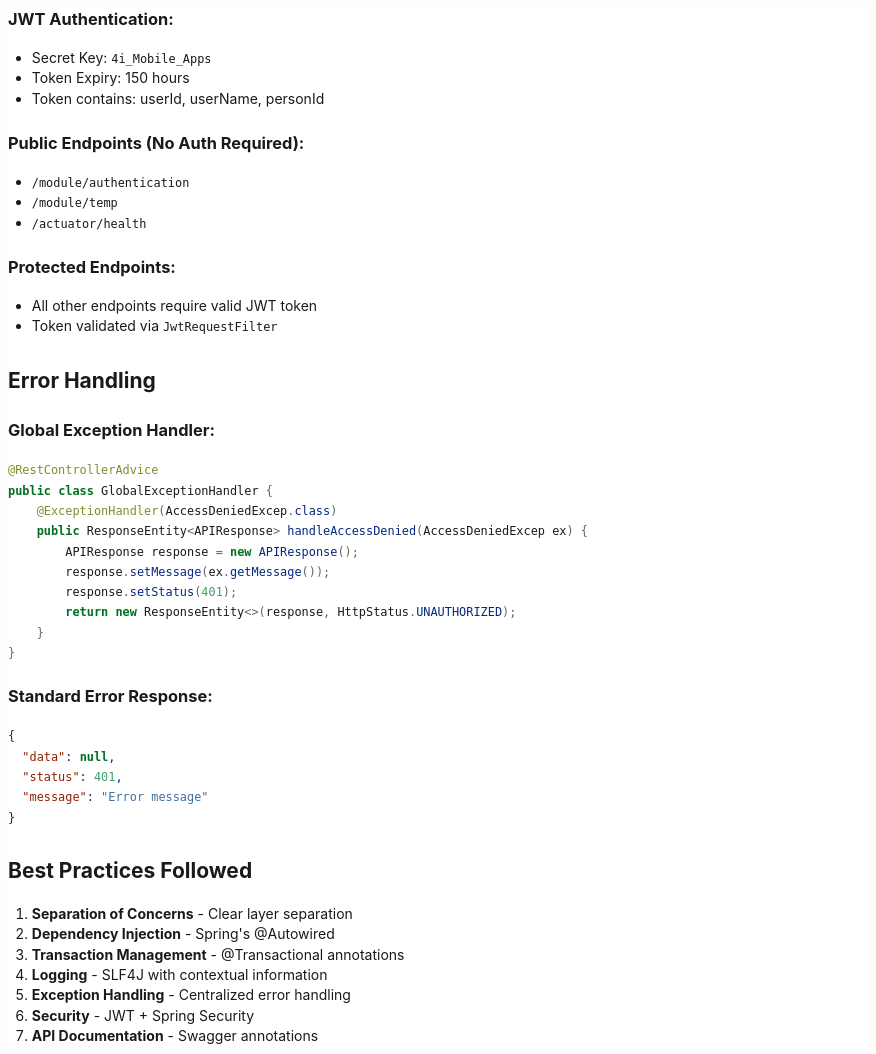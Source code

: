 ### JWT Authentication:

- Secret Key: `4i_Mobile_Apps`
- Token Expiry: 150 hours
- Token contains: userId, userName, personId

### Public Endpoints (No Auth Required):

- `/module/authentication`
- `/module/temp`
- `/actuator/health`

### Protected Endpoints:

- All other endpoints require valid JWT token
- Token validated via `JwtRequestFilter`

## Error Handling

### Global Exception Handler:

```java
@RestControllerAdvice
public class GlobalExceptionHandler {
    @ExceptionHandler(AccessDeniedExcep.class)
    public ResponseEntity<APIResponse> handleAccessDenied(AccessDeniedExcep ex) {
        APIResponse response = new APIResponse();
        response.setMessage(ex.getMessage());
        response.setStatus(401);
        return new ResponseEntity<>(response, HttpStatus.UNAUTHORIZED);
    }
}
```

### Standard Error Response:

```json
{
  "data": null,
  "status": 401,
  "message": "Error message"
}
```

## Best Practices Followed

1. **Separation of Concerns** - Clear layer separation
2. **Dependency Injection** - Spring's @Autowired
3. **Transaction Management** - @Transactional annotations
4. **Logging** - SLF4J with contextual information
5. **Exception Handling** - Centralized error handling
6. **Security** - JWT + Spring Security
7. **API Documentation** - Swagger annotations
